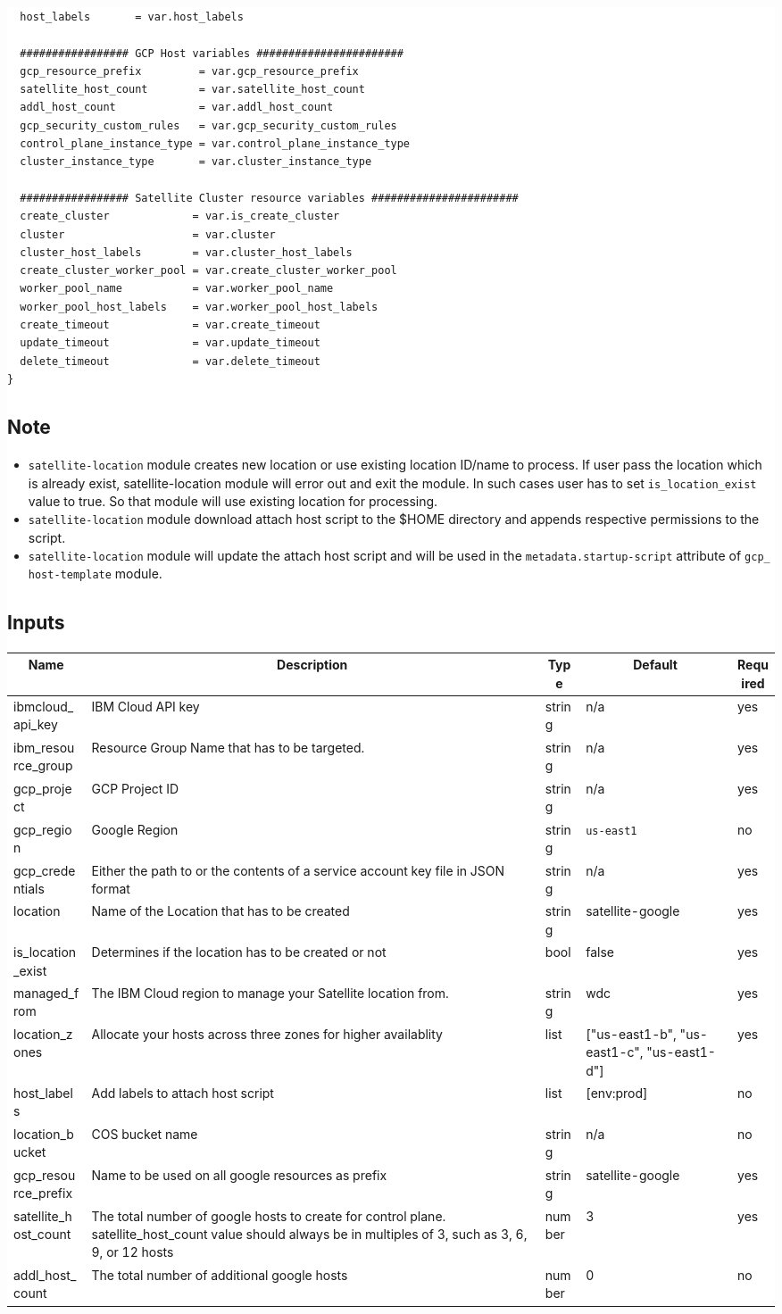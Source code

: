 ``` hcl
  host_labels       = var.host_labels

  ################# GCP Host variables #######################
  gcp_resource_prefix         = var.gcp_resource_prefix
  satellite_host_count        = var.satellite_host_count
  addl_host_count             = var.addl_host_count
  gcp_security_custom_rules   = var.gcp_security_custom_rules
  control_plane_instance_type = var.control_plane_instance_type
  cluster_instance_type       = var.cluster_instance_type

  ################# Satellite Cluster resource variables #######################
  create_cluster             = var.is_create_cluster
  cluster                    = var.cluster
  cluster_host_labels        = var.cluster_host_labels
  create_cluster_worker_pool = var.create_cluster_worker_pool
  worker_pool_name           = var.worker_pool_name
  worker_pool_host_labels    = var.worker_pool_host_labels
  create_timeout             = var.create_timeout
  update_timeout             = var.update_timeout
  delete_timeout             = var.delete_timeout
}
```

## Note

* `satellite-location` module creates new location or use existing location ID/name to process. If user pass the location which is already exist,   satellite-location module will error out and exit the module. In such cases user has to set `is_location_exist` value to true. So that module will use existing location for processing.
* `satellite-location` module download attach host script to the $HOME directory and appends respective permissions to the script.
* `satellite-location` module will update the attach host script and will be used in the `metadata.startup-script` attribute of `gcp_host-template` module.


## Inputs

| Name                                  | Description                                                       | Type     | Default | Required |
|---------------------------------------|-------------------------------------------------------------------|----------|---------|----------|
| ibmcloud_api_key                      | IBM Cloud API key                                                 | string   | n/a     | yes      |
| ibm_resource_group                    | Resource Group Name that has to be targeted.                      | string   | n/a     | yes      |
| gcp_project                           | GCP Project ID                                                    | string   | n/a     | yes      |
| gcp_region                            | Google Region                                                     | string   | `us-east1`| no       |
| gcp_credentials                       | Either the path to or the contents of a service account key file in JSON format                                                                                                      | string   | n/a     |  yes     |
| location                              | Name of the Location that has to be created                       | string   | satellite-google | yes   |
| is_location_exist                     | Determines if the location has to be created or not               | bool     | false   | yes      |
| managed_from                          | The IBM Cloud region to manage your Satellite location from.      | string   | wdc   | yes      |
| location_zones                        | Allocate your hosts across three zones for higher availablity     | list     | ["us-east1-b", "us-east1-c", "us-east1-d"]    | yes      |
| host_labels                           | Add labels to attach host script                                  | list     | [env:prod]  | no   |
| location_bucket                       | COS bucket name                                                   | string   | n/a     | no       |
| gcp_resource_prefix                   | Name to be used on all google resources as prefix                 | string   | satellite-google     | yes |
| satellite_host_count                  | The total number of google hosts to create for control plane. satellite_host_count value should always be in multiples of 3, such as 3, 6, 9, or 12 hosts | number   | 3 |  yes     |
| addl_host_count                       | The total number of additional google hosts                       | number   | 0 |  no    |